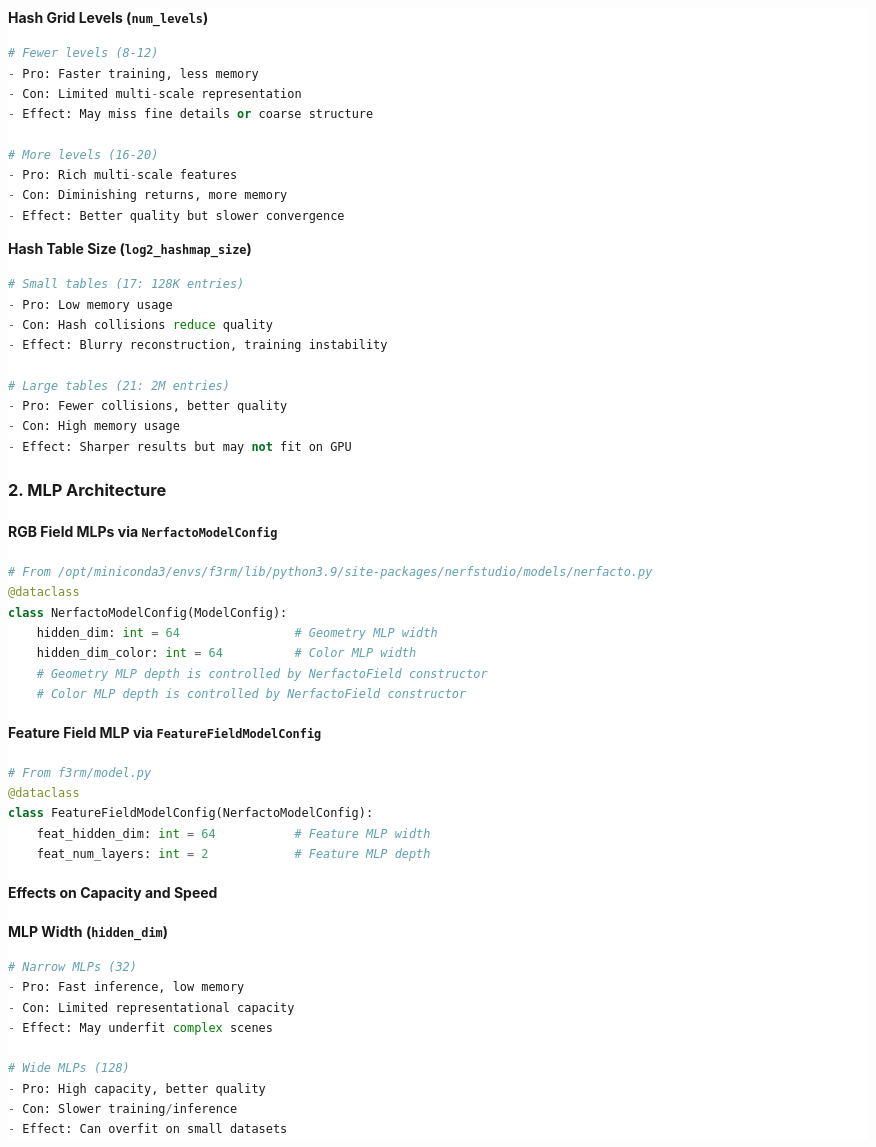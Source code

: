 **Hash Grid Levels (`num_levels`)**
```python
# Fewer levels (8-12)
- Pro: Faster training, less memory
- Con: Limited multi-scale representation
- Effect: May miss fine details or coarse structure

# More levels (16-20)  
- Pro: Rich multi-scale features
- Con: Diminishing returns, more memory
- Effect: Better quality but slower convergence
```

**Hash Table Size (`log2_hashmap_size`)**
```python
# Small tables (17: 128K entries)
- Pro: Low memory usage
- Con: Hash collisions reduce quality
- Effect: Blurry reconstruction, training instability

# Large tables (21: 2M entries)
- Pro: Fewer collisions, better quality
- Con: High memory usage
- Effect: Sharper results but may not fit on GPU
```

### 2. MLP Architecture

#### RGB Field MLPs via `NerfactoModelConfig`
```python
# From /opt/miniconda3/envs/f3rm/lib/python3.9/site-packages/nerfstudio/models/nerfacto.py
@dataclass
class NerfactoModelConfig(ModelConfig):
    hidden_dim: int = 64                # Geometry MLP width
    hidden_dim_color: int = 64          # Color MLP width
    # Geometry MLP depth is controlled by NerfactoField constructor
    # Color MLP depth is controlled by NerfactoField constructor
```

#### Feature Field MLP via `FeatureFieldModelConfig`
```python
# From f3rm/model.py
@dataclass
class FeatureFieldModelConfig(NerfactoModelConfig):
    feat_hidden_dim: int = 64           # Feature MLP width
    feat_num_layers: int = 2            # Feature MLP depth
```

#### Effects on Capacity and Speed

**MLP Width (`hidden_dim`)**
```python
# Narrow MLPs (32)
- Pro: Fast inference, low memory
- Con: Limited representational capacity
- Effect: May underfit complex scenes

# Wide MLPs (128)
- Pro: High capacity, better quality
- Con: Slower training/inference
- Effect: Can overfit on small datasets
```

